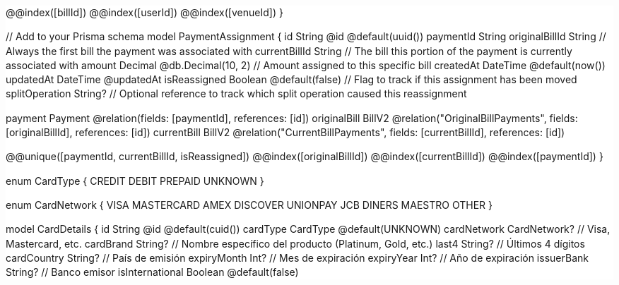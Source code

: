   @@index([billId])
  @@index([userId])
  @@index([venueId])
}

// Add to your Prisma schema
model PaymentAssignment {
  id             String   @id @default(uuid())
  paymentId      String
  originalBillId String // Always the first bill the payment was associated with
  currentBillId  String // The bill this portion of the payment is currently associated with
  amount         Decimal  @db.Decimal(10, 2) // Amount assigned to this specific bill
  createdAt      DateTime @default(now())
  updatedAt      DateTime @updatedAt
  isReassigned   Boolean  @default(false) // Flag to track if this assignment has been moved
  splitOperation String? // Optional reference to track which split operation caused this reassignment

  payment      Payment @relation(fields: [paymentId], references: [id])
  originalBill BillV2  @relation("OriginalBillPayments", fields: [originalBillId], references: [id])
  currentBill  BillV2  @relation("CurrentBillPayments", fields: [currentBillId], references: [id])

  @@unique([paymentId, currentBillId, isReassigned])
  @@index([originalBillId])
  @@index([currentBillId])
  @@index([paymentId])
}

enum CardType {
  CREDIT
  DEBIT
  PREPAID
  UNKNOWN
}

enum CardNetwork {
  VISA
  MASTERCARD
  AMEX
  DISCOVER
  UNIONPAY
  JCB
  DINERS
  MAESTRO
  OTHER
}

model CardDetails {
  id              String       @id @default(cuid())
  cardType        CardType     @default(UNKNOWN)
  cardNetwork     CardNetwork? // Visa, Mastercard, etc.
  cardBrand       String? // Nombre específico del producto (Platinum, Gold, etc.)
  last4           String? // Últimos 4 dígitos
  cardCountry     String? // País de emisión
  expiryMonth     Int? // Mes de expiración 
  expiryYear      Int? // Año de expiración
  issuerBank      String? // Banco emisor
  isInternational Boolean      @default(false)
